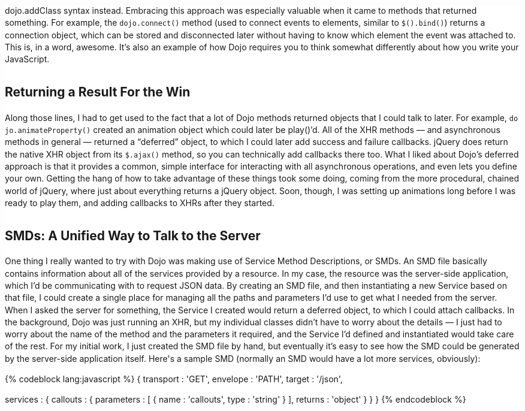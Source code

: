 dojo.addClass syntax instead.   Embracing this approach was especially valuable
when it came to methods that returned something. For example, the
<code>dojo.connect()</code> method (used to connect events to elements, similar
to <code>$().bind()</code>) returns a connection object, which can be stored
and disconnected later without having to know which element the event was
attached to. This is, in a word, awesome. It&rsquo;s also an example of how
Dojo requires you to think somewhat differently about how you write your
JavaScript.</p>

<h2>Returning a Result For the Win</h2>

<p>Along those lines, I had to get used to the fact that a lot of Dojo methods
returned objects that I could talk to later. For example,
<code>dojo.animateProperty()</code> created an animation object which could
later be play()&rsquo;d. All of the XHR methods &mdash; and asynchronous
methods in general &mdash; returned a &ldquo;deferred&rdquo; object, to which I
could later add success and failure callbacks.  jQuery does return the native
XHR object from its <code>$.ajax()</code> method, so you can technically add
callbacks there too. What I liked about Dojo&rsquo;s deferred approach is that
it provides a common, simple interface for interacting with all asynchronous
operations, and even lets you define your own.  Getting the hang of how to take
advantage of these things took some doing, coming from the more procedural,
chained world of jQuery, where just about everything returns a jQuery object.
Soon, though, I was setting up animations long before I was ready to play them,
and adding callbacks to XHRs after they started.</p>

<h2>SMDs: A Unified Way to Talk to the Server</h2>

<p>One thing I really wanted to try with Dojo was making use of Service Method
Descriptions, or SMDs. An SMD file basically contains information about all of
the services provided by a resource. In my case, the resource was the
server-side application, which I&rsquo;d be communicating with to request JSON
data.  By creating an SMD file, and then instantiating a new Service based on
that file, I could create a single place for managing all the paths and
parameters I&rsquo;d use to get what I needed from the server. When I asked the
server for something, the Service I created would return a deferred object, to
which I could attach callbacks. In the background, Dojo was just running an
XHR, but my individual classes didn&rsquo;t have to worry about the details
&mdash; I just had to worry about the name of the method and the parameters it
required, and the Service I&rsquo;d defined and instantiated would take care of
the rest.  For my initial work, I just created the SMD file by hand, but
eventually it&rsquo;s easy to see how the SMD could be generated by the
server-side application itself.   Here's a sample SMD (normally an SMD would
have a lot more services, obviously):</p>

{% codeblock lang:javascript %}
{
  transport        : 'GET',
  envelope         : 'PATH',
  target           : '/json',

  services         : {
    callouts : {
      parameters : [ { name : 'callouts', type : 'string' } ],
      returns : 'object'
    }
  }
}
{% endcodeblock %}
